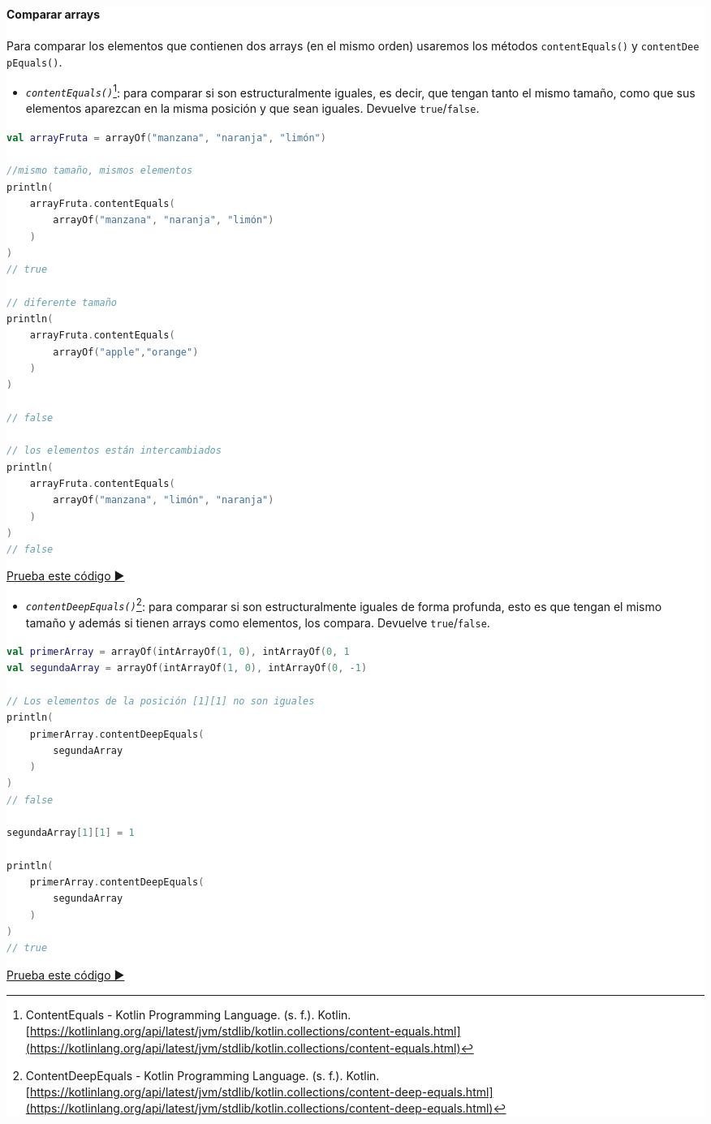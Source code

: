 #### Comparar arrays

Para comparar los elementos que contienen dos arrays (en el mismo orden) usaremos los métodos `contentEquals()` y `contentDeepEquals()`.

- _`contentEquals()`_[^6]: para comparar si son estructuralmente iguales, es decir, que tengan tanto el mismo tamaño, como que sus elementos aparezcan en la misma posición y que sean iguales. Devuelve `true`/`false`.

```Kotlin
val arrayFruta = arrayOf("manzana", "naranja", "limón")

//mismo tamaño, mismos elementos 
println(
	arrayFruta.contentEquals(
		arrayOf("manzana", "naranja", "limón")
	)
)
// true

// diferente tamaño
println(
	arrayFruta.contentEquals(
		arrayOf("apple","orange")
	)
)

// false

// los elementos están intercambiados
println(
	arrayFruta.contentEquals(
		arrayOf("manzana", "limón", "naranja")
	)
)
// false
```
[Prueba este código ▶](https://pl.kotl.in/ZWrtZg2p9)

- _`contentDeepEquals()`_[^7]: para comparar si son estructuralmente iguales de forma profunda, esto es que tengan el mismo tamaño y además si tienen arrays como elementos, los compara. Devuelve `true`/`false`.

```Kotlin
val primerArray = arrayOf(intArrayOf(1, 0), intArrayOf(0, 1
val segundaArray = arrayOf(intArrayOf(1, 0), intArrayOf(0, -1)
  
// Los elementos de la posición [1][1] no son iguales
println(
	primerArray.contentDeepEquals(
		segundaArray
	)
) 
// false

segundaArray[1][1] = 1

println(
	primerArray.contentDeepEquals(
		segundaArray
	)
) 
// true
 ```
[Prueba este código ▶](https://pl.kotl.in/O6mvA93Nz)


[^1]: Basic syntax | Kotlin. (s. f.-b). Kotlin Help. [https://kotlinlang.org/docs/basic-syntax.html#variables]( https://kotlinlang.org/docs/basic-syntax.html#variables)
[^8]: Numbers - Kotlin Programming Language. (s. f.). Kotlin. https://kotlinlang.org/docs/numbers.html
[^9]: Boolean - Kotlin Programming Language. (s. f.). Kotlin. https://kotlinlang.org/docs/booleans.html
[^3]: MoureDev by Brais Moure. (2019c, agosto 22). KOTLIN: Curso ANDROID desde CERO -ARRAYS/ARREGLOS - Lección 5 [2020] | Español | MoureDev [Vídeo]. YouTube. [https://www.youtube.com/watch?v=VHhc-ndfI-Y](https://www.youtube.com/watch?v=VHhc-ndfI-Y)
[^4]: Arrays from Ranges. (2017, 1 noviembre). Kotlin Discussions. [https://discuss.kotlinlang.org/t/arrays-from-ranges/5216](https://discuss.kotlinlang.org/t/arrays-from-ranges/5216)
[^5]: Nested Arrays | Kotlin. (s. f.). Kotlin Help. [https://kotlinlang.org/docs/arrays.html#nested-arrays](https://kotlinlang.org/docs/arrays.html#nested-arrays)
[^6]: ContentEquals - Kotlin Programming Language. (s. f.). Kotlin. [https://kotlinlang.org/api/latest/jvm/stdlib/kotlin.collections/content-equals.html](https://kotlinlang.org/api/latest/jvm/stdlib/kotlin.collections/content-equals.html)
[^7]: ContentDeepEquals - Kotlin Programming Language. (s. f.). Kotlin.[https://kotlinlang.org/api/latest/jvm/stdlib/kotlin.collections/content-deep-equals.html](https://kotlinlang.org/api/latest/jvm/stdlib/kotlin.collections/content-deep-equals.html)
[^10]: Operators and Special Symbols - Kotlin Programming Language. (s. f.). Kotlin. https://kotlinlang.org/docs/keyword-reference.html#operators-and-special-symbols
[^11]: Equality - Kotlin Programming Language. (s. f.). Kotlin. https://kotlinlang.org/docs/equality.html
[^20]: _Collections overview | Kotlin_. (s. f.). Kotlin Help. [https://kotlinlang.org/docs/collections-overview.html](https://kotlinlang.org/docs/collections-overview.html)
[^12]: Basic syntax | Kotlin. (s. f.-c). Basic Syntax. Ranges. [https://kotlinlang.org/docs/basic-syntax.html#ranges](https://kotlinlang.org/docs/basic-syntax.html#ranges)
[^13]: Idioms. (2024, September 25). Kotlin. Retrieved October 3, 2024, from [https://kotlinlang.org/docs/idioms.html#iterate-over-a-range](https://kotlinlang.org/docs/idioms.html#iterate-over-a-range)
[^15]: Conditions and loops | Kotlin. (s. f.-b). Kotlin Help. [https://kotlinlang.org/docs/control-flow.html#while-loops](https://kotlinlang.org/docs/control-flow.html#while-loops)
[^16]: Conditions and loops | Kotlin. (s. f.-b). Kotlin Help. [https://kotlinlang.org/docs/control-flow.html#while-loops](https://kotlinlang.org/docs/control-flow.html#while-loops
[^17]: _Functions | Kotlin_. (s. f.). Kotlin Help. [https://kotlinlang.org/docs/functions.html](https://kotlinlang.org/docs/functions.html)
[^18]: Revelo, J. (2021, 25 agosto). Funciones en Kotlin - develou. _Develou_. [https://www.develou.com/funciones-en-kotlin/](https://www.develou.com/funciones-en-kotlin/)
[^19]: _Extensions | Kotlin_. (s. f.). Kotlin Help. [https://kotlinlang.org/docs/extensions.html](https://kotlinlang.org/docs/extensions.html)